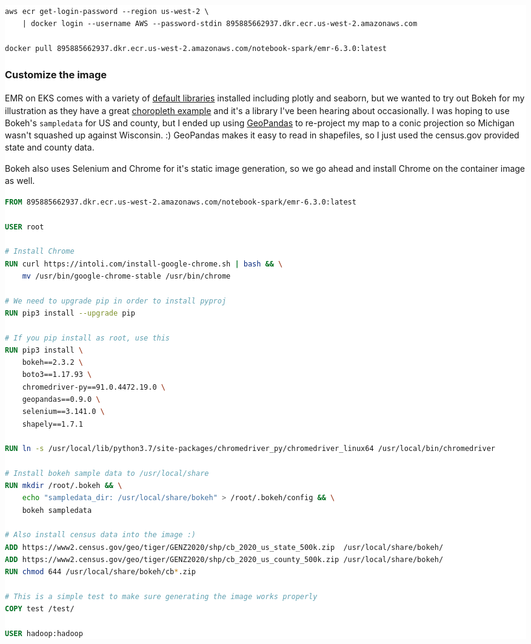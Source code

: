 ```shell
aws ecr get-login-password --region us-west-2 \
    | docker login --username AWS --password-stdin 895885662937.dkr.ecr.us-west-2.amazonaws.com

docker pull 895885662937.dkr.ecr.us-west-2.amazonaws.com/notebook-spark/emr-6.3.0:latest
```

### Customize the image

EMR on EKS comes with a variety of [default libraries](https://docs.aws.amazon.com/emr/latest/ManagementGuide/emr-studio-install-libraries-and-kernels.html) installed including plotly and seaborn, but we wanted to try out Bokeh for my illustration as they have a great [choropleth example](https://docs.bokeh.org/en/latest/docs/gallery/texas.html) and it's a library I've been hearing about occasionally. I was hoping to use Bokeh's `sampledata` for US and county, but I ended up using [GeoPandas](https://geopandas.org/) to re-project my map to a conic projection so Michigan wasn't squashed up against Wisconsin. :) GeoPandas makes it easy to read in shapefiles, so I just used the census.gov provided state and county data. 

Bokeh also uses Selenium and Chrome for it's static image generation, so we go ahead and install Chrome on the container image as well.

```dockerfile
FROM 895885662937.dkr.ecr.us-west-2.amazonaws.com/notebook-spark/emr-6.3.0:latest

USER root

# Install Chrome
RUN curl https://intoli.com/install-google-chrome.sh | bash && \
    mv /usr/bin/google-chrome-stable /usr/bin/chrome

# We need to upgrade pip in order to install pyproj
RUN pip3 install --upgrade pip

# If you pip install as root, use this
RUN pip3 install \
    bokeh==2.3.2 \
    boto3==1.17.93 \
    chromedriver-py==91.0.4472.19.0 \
    geopandas==0.9.0 \
    selenium==3.141.0 \
    shapely==1.7.1

RUN ln -s /usr/local/lib/python3.7/site-packages/chromedriver_py/chromedriver_linux64 /usr/local/bin/chromedriver

# Install bokeh sample data to /usr/local/share
RUN mkdir /root/.bokeh && \
    echo "sampledata_dir: /usr/local/share/bokeh" > /root/.bokeh/config && \
    bokeh sampledata

# Also install census data into the image :)
ADD https://www2.census.gov/geo/tiger/GENZ2020/shp/cb_2020_us_state_500k.zip  /usr/local/share/bokeh/
ADD https://www2.census.gov/geo/tiger/GENZ2020/shp/cb_2020_us_county_500k.zip /usr/local/share/bokeh/
RUN chmod 644 /usr/local/share/bokeh/cb*.zip

# This is a simple test to make sure generating the image works properly
COPY test /test/

USER hadoop:hadoop
```
